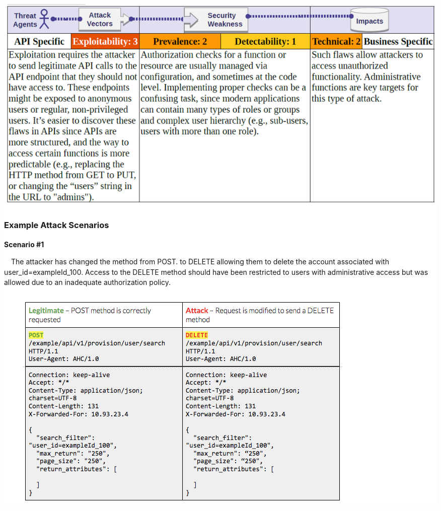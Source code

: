 ![Crepe](/img/owasp/p006.png)

### Example Attack Scenarios

**Scenario #1**


&emsp;The attacker has changed the method from POST. to DELETE allowing them to delete the account associated with user_id=exampleId_100. Access to the DELETE method should have been restricted to users with administrative access but was allowed due to an inadequate authorization policy.

![Crepe](/img/owasp/p007.png)
